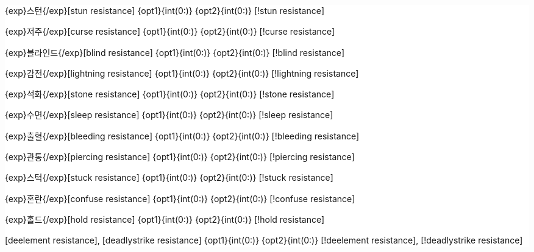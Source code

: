 {exp}스턴{/exp}[stun resistance]
	{opt1}{int(0:)}
	{opt2}{int(0:)}
[!stun resistance]

{exp}저주{/exp}[curse resistance]
	{opt1}{int(0:)}
	{opt2}{int(0:)}
[!curse resistance]

{exp}블라인드{/exp}[blind resistance]
	{opt1}{int(0:)}
	{opt2}{int(0:)}
[!blind resistance]

{exp}감전{/exp}[lightning resistance]
	{opt1}{int(0:)}
	{opt2}{int(0:)}
[!lightning resistance]

{exp}석화{/exp}[stone resistance]
	{opt1}{int(0:)}
	{opt2}{int(0:)}
[!stone resistance]

{exp}수면{/exp}[sleep resistance]
	{opt1}{int(0:)}
	{opt2}{int(0:)}
[!sleep resistance]

{exp}출혈{/exp}[bleeding resistance]
	{opt1}{int(0:)}
	{opt2}{int(0:)}
[!bleeding resistance]

{exp}관통{/exp}[piercing resistance]
	{opt1}{int(0:)}
	{opt2}{int(0:)}
[!piercing resistance]

{exp}스턱{/exp}[stuck resistance]
	{opt1}{int(0:)}
	{opt2}{int(0:)}
[!stuck resistance]

{exp}혼란{/exp}[confuse resistance]
	{opt1}{int(0:)}
	{opt2}{int(0:)}
[!confuse resistance]

{exp}홀드{/exp}[hold resistance]
	{opt1}{int(0:)}
	{opt2}{int(0:)}
[!hold resistance]

[deelement resistance], [deadlystrike resistance]
	{opt1}{int(0:)}
	{opt2}{int(0:)}
[!deelement resistance], [!deadlystrike resistance]
